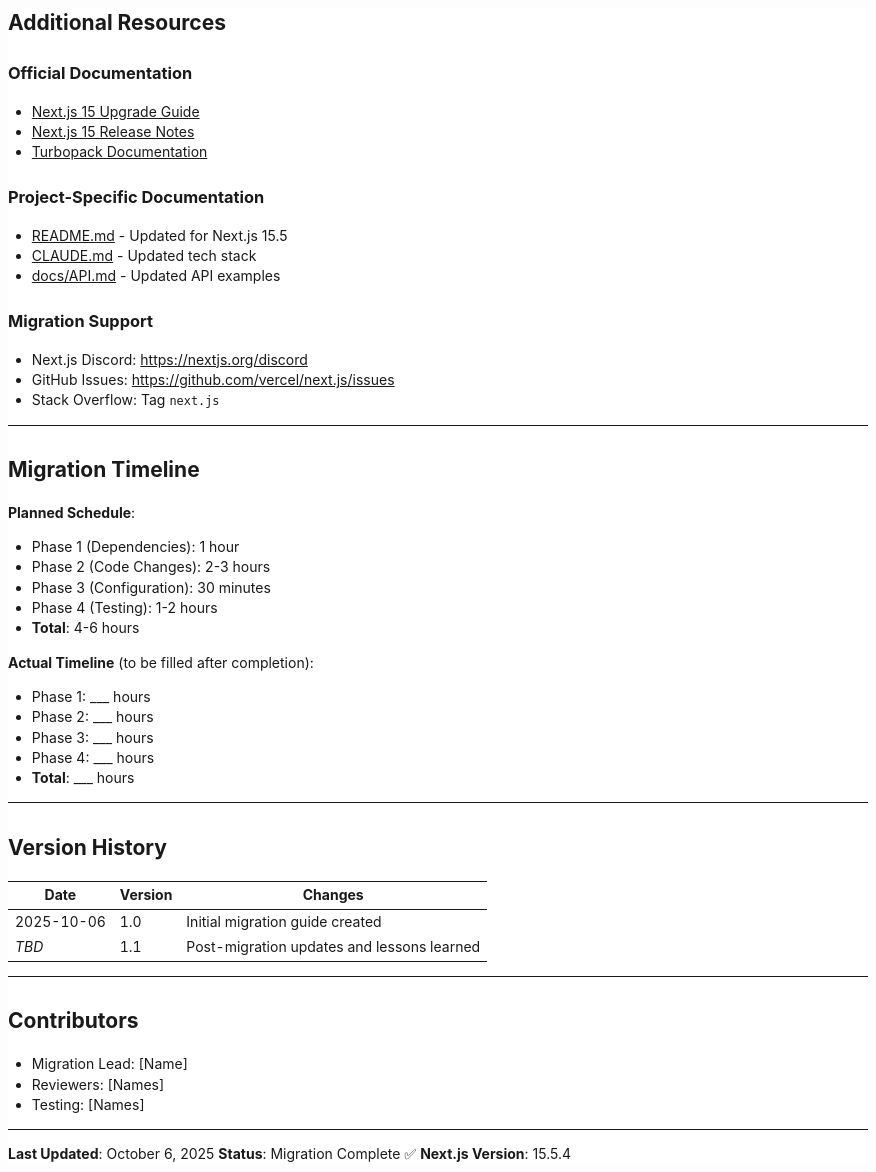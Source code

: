## Additional Resources

### Official Documentation
- [Next.js 15 Upgrade Guide](https://nextjs.org/docs/app/building-your-application/upgrading/version-15)
- [Next.js 15 Release Notes](https://nextjs.org/blog/next-15)
- [Turbopack Documentation](https://nextjs.org/docs/architecture/turbopack)

### Project-Specific Documentation
- [README.md](../README.md) - Updated for Next.js 15.5
- [CLAUDE.md](../CLAUDE.md) - Updated tech stack
- [docs/API.md](./API.md) - Updated API examples

### Migration Support
- Next.js Discord: https://nextjs.org/discord
- GitHub Issues: https://github.com/vercel/next.js/issues
- Stack Overflow: Tag `next.js`

---

## Migration Timeline

**Planned Schedule**:
- Phase 1 (Dependencies): 1 hour
- Phase 2 (Code Changes): 2-3 hours
- Phase 3 (Configuration): 30 minutes
- Phase 4 (Testing): 1-2 hours
- **Total**: 4-6 hours

**Actual Timeline** (to be filled after completion):
- Phase 1: ___ hours
- Phase 2: ___ hours
- Phase 3: ___ hours
- Phase 4: ___ hours
- **Total**: ___ hours

---

## Version History

| Date | Version | Changes |
|------|---------|---------|
| 2025-10-06 | 1.0 | Initial migration guide created |
| _TBD_ | 1.1 | Post-migration updates and lessons learned |

---

## Contributors

- Migration Lead: [Name]
- Reviewers: [Names]
- Testing: [Names]

---

**Last Updated**: October 6, 2025
**Status**: Migration Complete ✅
**Next.js Version**: 15.5.4
